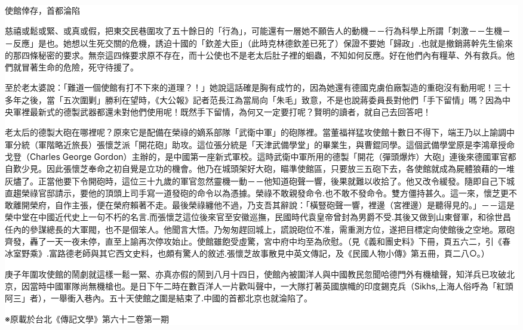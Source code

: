 使館倖存，首都淪陷

慈禧或鬆或緊、或真或假，把東交民巷圍攻了五十餘日的「行為」，可能還有一層她不願告人的動機－－行為科學上所謂「刺激－－生機－－反應」是也。她想以生死交關的危機，誘迫十國的「欽差大臣」（此時克林德欽差已死了）保證不要她「歸政」.也就是撤銷蔣幹先生偷來的那四條秘密的要求。無奈這四條要求原不存在，而十公使也不是老太后肚子裡的蛔蟲，不知如何反應。好在他們內有糧草、外有救兵。他們就冒著生命的危險，死守待援了。

至於老太婆說：「難道一個使館有打不下來的道理？！」她說這話確是胸有成竹的，因為她還有德國克虜伯廠製造的重砲沒有動用呢！三十多年之後，當「五次圍剿」勝利在望時，《大公報》記者范長江為當局向「朱毛」致意，不是也說蔣委員長對他們「手下留情」嗎？因為中央軍裡最新式的德製武器都還未對他們使用呢！既然手下留情，為何又一定要打呢？賢明的讀者，就自己去回答吧！

老太后的德製大砲在哪裡呢？原來它是配備在榮祿的嫡系部隊「武衛中軍」的砲隊裡。當董福祥猛攻使館十數日不得下，端王乃以上諭調中軍分統（軍階略近旅長）張懷芝派「開花砲」助攻。這位張分統是「天津武備學堂」的畢業生，與曹錕同學。這個武備學堂原是李鴻章授命戈登（Charles George Gordon）主辦的，是中國第一座新式軍校。這時武衛中軍所用的德製「開花（彈頭爆炸）大砲」連後來德國軍官都自歎少見。因此張懷芝奉命之初自覺是立功的機會。他乃在城頭架好大砲，瞄準使館區，只要放三五砲下去，各使館就成為屍體狼藉的一堆灰燼了。正當他要下令開砲時，這位三十九歲的軍官忽然靈機一動－－他知道砲聲一響，後果就難以收拾了。他又改令緩發。隨即自己下城直趨榮祿官邸請示，要他的頂頭上司手寫一道發砲的命令以為憑據。榮祿不敢親發命令.也不敢不發命令。雙方僵持甚久。這一來，懷芝更不敢離開榮府，自作主張，便在榮府賴著不走。最後榮祿纏他不過，乃支吾其辭說：「橫豎砲聲一響，裡邊（宮裡邊）是聽得見的。」－－這是榮中堂在中國近代史上一句不朽的名言.而張懷芝這位後來官至安徽巡撫，民國時代袁皇帝曾封為男爵不受.其後又做到山東督軍，和徐世昌任內的參謀總長的大軍閥，也不是個笨人。他聞言大悟。乃匆匆趕回城上，謊說砲位不准，需重測方位，遂把目標定向使館後之空地。眾砲齊發，轟了一天一夜未停，直至上諭再次停攻始止。使館雖飽受虛驚，宮中府中均至為欣慰。（見《義和團史料》下冊，頁五六二，引《春冰室野乘》.富路德老師與其它西文史料，也頗有驚人的敘述.張懷芝故事散見中英文傳記，及《民國人物小傳》第五冊，頁二八○。）

庚子年圍攻使館的鬧劇就這樣一鬆一緊、亦真亦假的鬧到八月十四日，使館內被圍洋人與中國教民忽聞哈德門外有機槍聲，知洋兵已攻破北京，因當時中國軍隊尚無機槍也。是日下午二時在數百洋人一片歡叫聲中，一大隊打著英國旗幟的印度錫克兵（Sikhs,上海人俗呼為「紅頭阿三」者），一舉衝入巷內。五十天使館之圍是結束了.中國的首都北京也就淪陷了。

※原載於台北《傳記文學》第六十二卷第一期